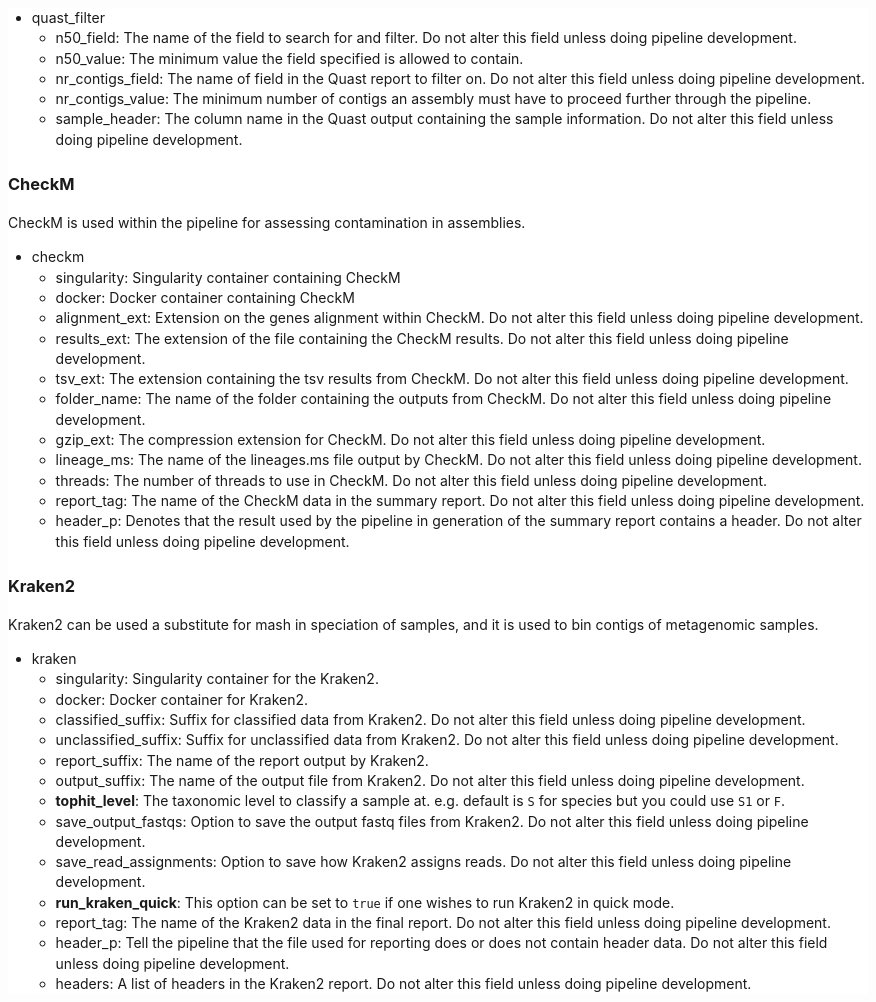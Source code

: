 - quast_filter
    - n50_field: The name of the field to search for and filter. Do not alter this field unless doing pipeline development.
    - n50_value: The minimum value the field specified is allowed to contain.
    - nr_contigs_field: The name of field in the Quast report to filter on. Do not alter this field unless doing pipeline development.
    - nr_contigs_value: The minimum number of contigs an assembly must have to proceed further through the pipeline.
    - sample_header: The column name in the Quast output containing the sample information. Do not alter this field unless doing pipeline development.

### CheckM
CheckM is used within the pipeline for assessing contamination in assemblies.

- checkm
    - singularity: Singularity container containing CheckM
    - docker: Docker container containing CheckM
    - alignment_ext: Extension on the genes alignment within CheckM. Do not alter this field unless doing pipeline development.
    - results_ext: The extension of the file containing the CheckM results. Do not alter this field unless doing pipeline development.
    - tsv_ext: The extension containing the tsv results from CheckM. Do not alter this field unless doing pipeline development.
    - folder_name: The name of the folder containing the outputs from CheckM. Do not alter this field unless doing pipeline development.
    - gzip_ext: The compression extension for CheckM. Do not alter this field unless doing pipeline development.
    - lineage_ms: The name of the lineages.ms file output by CheckM. Do not alter this field unless doing pipeline development.
    - threads: The number of threads to use in CheckM. Do not alter this field unless doing pipeline development.
    - report_tag: The name of the CheckM data in the summary report. Do not alter this field unless doing pipeline development.
    - header_p: Denotes that the result used by the pipeline in generation of the summary report contains a header. Do not alter this field unless doing pipeline development.

### Kraken2
Kraken2 can be used a substitute for mash in speciation of samples, and it is used to bin contigs of metagenomic samples.

- kraken
    - singularity: Singularity container for the Kraken2.
    - docker: Docker container for Kraken2.
    - classified_suffix: Suffix for classified data from Kraken2. Do not alter this field unless doing pipeline development.
    - unclassified_suffix: Suffix for unclassified data from Kraken2. Do not alter this field unless doing pipeline development.
    - report_suffix: The name of the report output by Kraken2.
    - output_suffix: The name of the output file from Kraken2. Do not alter this field unless doing pipeline development.
    - **tophit_level**: The taxonomic level to classify a sample at. e.g. default is `S` for species but you could use `S1` or `F`.
    - save_output_fastqs: Option to save the output fastq files from Kraken2. Do not alter this field unless doing pipeline development.
    - save_read_assignments: Option to save how Kraken2 assigns reads. Do not alter this field unless doing pipeline development.
    - **run_kraken_quick**: This option can be set to `true` if one wishes to run Kraken2 in quick mode.
    - report_tag: The name of the Kraken2 data in the final report. Do not alter this field unless doing pipeline development.
    - header_p: Tell the pipeline that the file used for reporting does or does not contain header data. Do not alter this field unless doing pipeline development.
    - headers: A list of headers in the Kraken2 report.  Do not alter this field unless doing pipeline development.